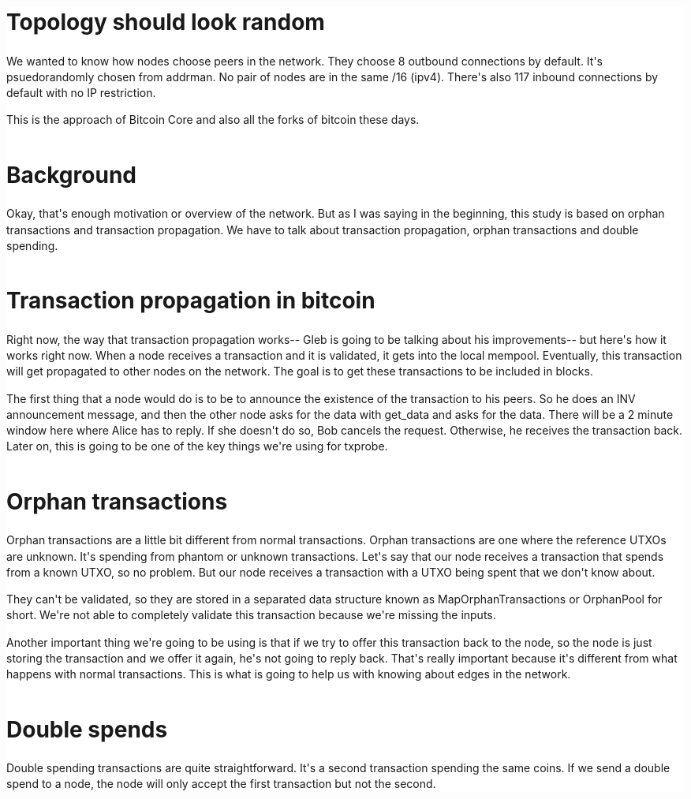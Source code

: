 # Topology should look random

We wanted to know how nodes choose peers in the network. They choose 8 outbound connections by default. It's psuedorandomly chosen from addrman. No pair of nodes are in the same /16 (ipv4). There's also 117 inbound connections by default with no IP restriction.

This is the approach of Bitcoin Core and also all the forks of bitcoin these days.

# Background

Okay, that's enough motivation or overview of the network. But as I was saying in the beginning, this study is based on orphan transactions and transaction propagation. We have to talk about transaction propagation, orphan transactions and double spending.

# Transaction propagation in bitcoin

Right now, the way that transaction propagation works-- Gleb is going to be talking about his improvements-- but here's how it works right now. When a node receives a transaction and it is validated, it gets into the local mempool. Eventually, this transaction will get propagated to other nodes on the network. The goal is to get these transactions to be included in blocks.

The first thing that a node would do is to be to announce the existence of the transaction to his peers. So he does an INV announcement message, and then the other node asks for the data with get\_data and asks for the data. There will be a 2 minute window here where Alice has to reply. If she doesn't do so, Bob cancels the request. Otherwise, he receives the transaction back. Later on, this is going to be one of the key things we're using for txprobe.

# Orphan transactions

Orphan transactions are a little bit different from normal transactions. Orphan transactions are one where the reference UTXOs are unknown. It's spending from phantom or unknown transactions. Let's say that our node receives a transaction that spends from a known UTXO, so no problem. But our node receives a transaction with a UTXO being spent that we don't know about.

They can't be validated, so they are stored in a separated data structure known as MapOrphanTransactions or OrphanPool for short. We're not able to completely validate this transaction because we're missing the inputs.

Another important thing we're going to be using is that if we try to offer this transaction back to the node, so the node is just storing the transaction and we offer it again, he's not going to reply back. That's really important because it's different from what happens with normal transactions. This is what is going to help us with knowing about edges in the network.

# Double spends

Double spending transactions are quite straightforward. It's a second transaction spending the same coins. If we send a double spend to a node, the node will only accept the first transaction but not the second.
